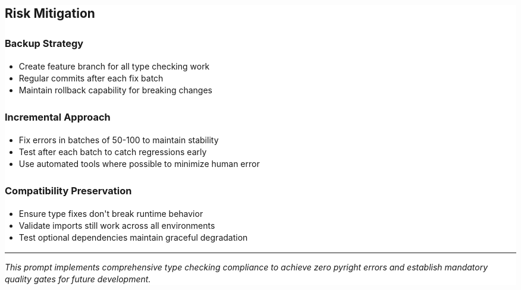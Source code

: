 ## Risk Mitigation

### Backup Strategy
- Create feature branch for all type checking work
- Regular commits after each fix batch
- Maintain rollback capability for breaking changes

### Incremental Approach
- Fix errors in batches of 50-100 to maintain stability
- Test after each batch to catch regressions early
- Use automated tools where possible to minimize human error

### Compatibility Preservation
- Ensure type fixes don't break runtime behavior
- Validate imports still work across all environments
- Test optional dependencies maintain graceful degradation

---

*This prompt implements comprehensive type checking compliance to achieve zero pyright errors and establish mandatory quality gates for future development.*
